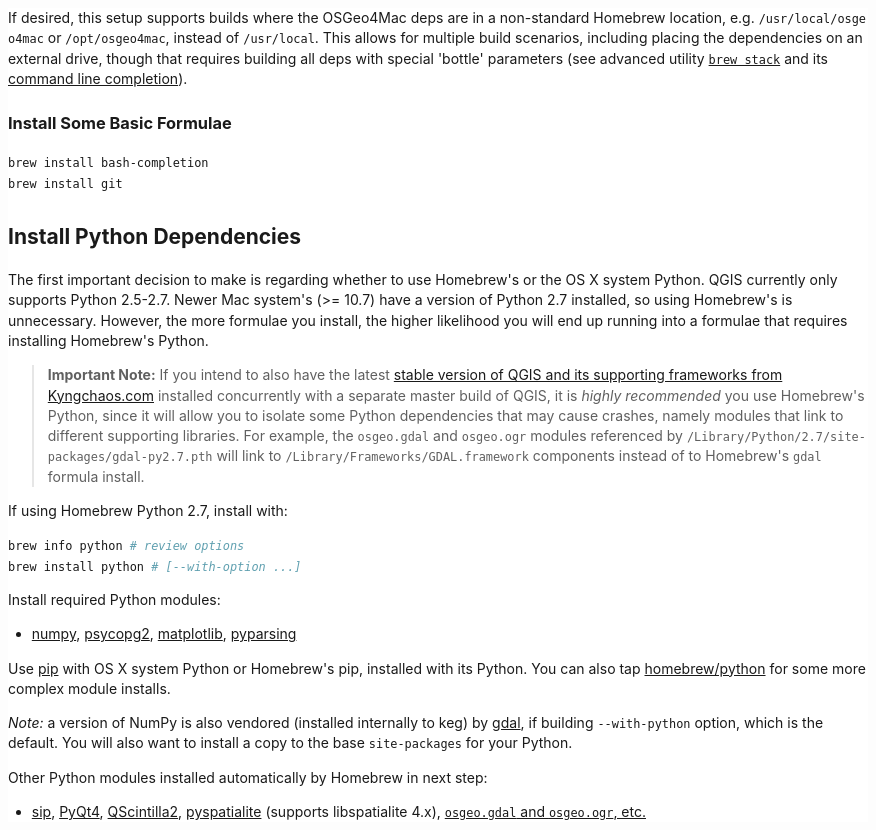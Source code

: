 If desired, this setup supports builds where the OSGeo4Mac deps are in a non-standard Homebrew location, e.g. `/usr/local/osgeo4mac` or `/opt/osgeo4mac`, instead of `/usr/local`. This allows for multiple build scenarios, including placing the dependencies on an external drive, though that requires building all deps with special 'bottle' parameters (see advanced utility [`brew stack`](https://github.com/OSGeo/homebrew-osgeo4mac/blob/master/cmd/brew-stack.rb) and its [command line completion](https://github.com/OSGeo/homebrew-osgeo4mac/blob/master/etc/bash_completion.d/brew_stack_completion.sh)).

### Install Some Basic Formulae

```
brew install bash-completion
brew install git
```

## Install Python Dependencies

The first important decision to make is regarding whether to use Homebrew's or the OS X system Python. QGIS currently only supports Python 2.5-2.7. Newer Mac system's (>= 10.7) have a version of Python 2.7 installed, so using Homebrew's is unnecessary. However, the more formulae you install, the higher likelihood you will end up running into a formulae that requires installing Homebrew's Python.

> **Important Note:** If you intend to also have the latest [stable version of QGIS and its supporting frameworks from Kyngchaos.com](http://www.kyngchaos.com/software/qgis) installed concurrently with a separate master build of QGIS, it is _highly recommended_ you use Homebrew's Python, since it will allow you to isolate some Python dependencies that may cause crashes, namely modules that link to different supporting libraries. For example, the `osgeo.gdal` and `osgeo.ogr` modules referenced by `/Library/Python/2.7/site-packages/gdal-py2.7.pth` will link to `/Library/Frameworks/GDAL.framework` components instead of to Homebrew's `gdal` formula install.

If using Homebrew Python 2.7, install with:

```sh
brew info python # review options
brew install python # [--with-option ...]
```

Install required Python modules:

* [numpy](https://pypi.python.org/pypi/numpy), [psycopg2](https://pypi.python.org/pypi/psycopg2), [matplotlib](https://pypi.python.org/pypi/matplotlib), [pyparsing](https://pypi.python.org/pypi/pyparsing)

Use [pip](https://pypi.python.org/pypi/pip/1.5.6) with OS X system Python or Homebrew's pip, installed with its Python. You can also tap [homebrew/python](https://github.com/Homebrew/homebrew-python) for some more complex module installs.

_Note:_ a version of NumPy is also vendored (installed internally to keg) by [gdal](https://github.com/Homebrew/homebrew/blob/master/Library/Formula/gdal.rb), if building `--with-python` option, which is the default. You will also want to install a copy to the base `site-packages` for your Python.

Other Python modules installed automatically by Homebrew in next step:

* [sip](https://github.com/Homebrew/homebrew/blob/master/Library/Formula/sip.rb), [PyQt4](https://github.com/Homebrew/homebrew/blob/master/Library/Formula/pyqt.rb), [QScintilla2](https://github.com/Homebrew/homebrew/blob/master/Library/Formula/qscintilla2.rb), [pyspatialite](https://github.com/OSGeo/homebrew-osgeo4mac/blob/master/Formula/pyspatialite.rb) (supports libspatialite 4.x), [`osgeo.gdal` and `osgeo.ogr`, etc.](https://github.com/Homebrew/homebrew/blob/master/Library/Formula/gdal.rb)
